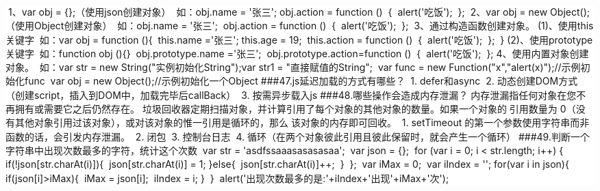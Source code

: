 ​	1、var obj = {};（使用json创建对象）
​	如：obj.name = '张三';
​	obj.action = function ()
​	{
​	alert('吃饭');
​	};
​	2、var obj = new Object();（使用Object创建对象）
​	如：obj.name = '张三';
​	obj.action = function ()
​	{
​	alert('吃饭');
​	};
​	3、通过构造函数创建对象。
​	(1)、使用this关键字
​	如：var obj = function (){
​	this.name ='张三';
​	this.age = 19;
​	this.action = function ()
​	{
​	alert('吃饭');
​	};
​	}
​	(2)、使用prototype关键字
​	如：function obj (){}
​	       obj.prototype.name ='张三';
​	obj.prototype.action=function ()
​	{
​	alert('吃饭');
​	};
​	4、使用内置对象创建对象。
​	如：var str = new String("实例初始化String");
​	var str1 = "直接赋值的String";
​	var func = new Function("x","alert(x)");//示例初始化func
​	var obj = new Object();//示例初始化一个Object
###47.js延迟加载的方式有哪些？
​	1. defer和async
​	2. 动态创建DOM方式（创建script，插入到DOM中，加载完毕后callBack）
​	3. 按需异步载入js
###48.哪些操作会造成内存泄漏？
​	内存泄漏指任何对象在您不再拥有或需要它之后仍然存在。
​	垃圾回收器定期扫描对象，并计算引用了每个对象的其他对象的数量。如果一个对象的	引用数量为 0（没有其他对象引用过该对象），或对该对象的惟一引用是循环的，那么	该对象的内存即可回收。
​	1. setTimeout 的第一个参数使用字符串而非函数的话，会引发内存泄漏。
​	2. 闭包
​	3. 控制台日志
​	4. 循环（在两个对象彼此引用且彼此保留时，就会产生一个循环）
###49.判断一个字符串中出现次数最多的字符，统计这个次数
​	var str = 'asdfssaaasasasasaa';
​	var json = {};
​	for (var i = 0; i < str.length; i++) {
​	        if(!json[str.charAt(i)]){
​	                json[str.charAt(i)] = 1;
​	        }else{
​	                json[str.charAt(i)]++;
​	        }
​	};
​	var iMax = 0;
​	var iIndex = '';
​	for(var i in json){
​	        if(json[i]>iMax){
​	                iMax = json[i];
​	                iIndex = i;
​	        }
​	}
​	alert('出现次数最多的是:'+iIndex+'出现'+iMax+'次');